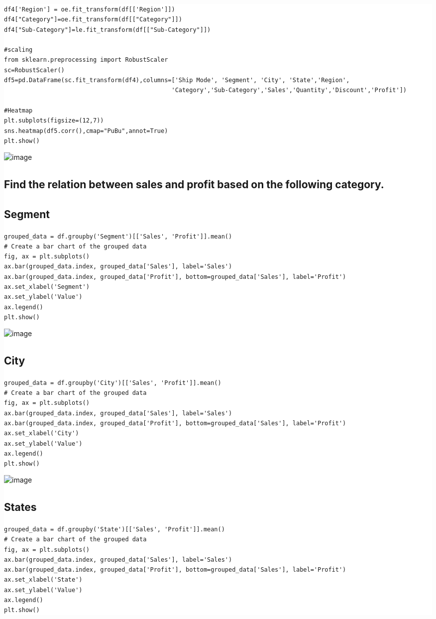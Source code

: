 ```
df4['Region'] = oe.fit_transform(df[['Region']])
df4["Category"]=oe.fit_transform(df[["Category"]])
df4["Sub-Category"]=le.fit_transform(df[["Sub-Category"]])

#scaling
from sklearn.preprocessing import RobustScaler
sc=RobustScaler()
df5=pd.DataFrame(sc.fit_transform(df4),columns=['Ship Mode', 'Segment', 'City', 'State','Region',
                                               'Category','Sub-Category','Sales','Quantity','Discount','Profit'])

#Heatmap
plt.subplots(figsize=(12,7))
sns.heatmap(df5.corr(),cmap="PuBu",annot=True)
plt.show()
```
![image](https://github.com/Sathya-006/ODD2023-Datascience-Ex-08/assets/121661327/0a9eba2d-7711-4f07-a801-795ee2a9b042)
## Find the relation between sales and profit based on the following category.
## Segment
```
grouped_data = df.groupby('Segment')[['Sales', 'Profit']].mean()
# Create a bar chart of the grouped data
fig, ax = plt.subplots()
ax.bar(grouped_data.index, grouped_data['Sales'], label='Sales')
ax.bar(grouped_data.index, grouped_data['Profit'], bottom=grouped_data['Sales'], label='Profit')
ax.set_xlabel('Segment')
ax.set_ylabel('Value')
ax.legend()
plt.show()
```
![image](https://github.com/Sathya-006/ODD2023-Datascience-Ex-08/assets/121661327/02fcef46-68f0-4a35-a38e-d0620195791a)
## City
```
grouped_data = df.groupby('City')[['Sales', 'Profit']].mean()
# Create a bar chart of the grouped data
fig, ax = plt.subplots()
ax.bar(grouped_data.index, grouped_data['Sales'], label='Sales')
ax.bar(grouped_data.index, grouped_data['Profit'], bottom=grouped_data['Sales'], label='Profit')
ax.set_xlabel('City')
ax.set_ylabel('Value')
ax.legend()
plt.show()
```
![image](https://github.com/Sathya-006/ODD2023-Datascience-Ex-08/assets/121661327/ea631865-0641-4502-8449-43fb591853ec)
## States
```
grouped_data = df.groupby('State')[['Sales', 'Profit']].mean()
# Create a bar chart of the grouped data
fig, ax = plt.subplots()
ax.bar(grouped_data.index, grouped_data['Sales'], label='Sales')
ax.bar(grouped_data.index, grouped_data['Profit'], bottom=grouped_data['Sales'], label='Profit')
ax.set_xlabel('State')
ax.set_ylabel('Value')
ax.legend()
plt.show()
```